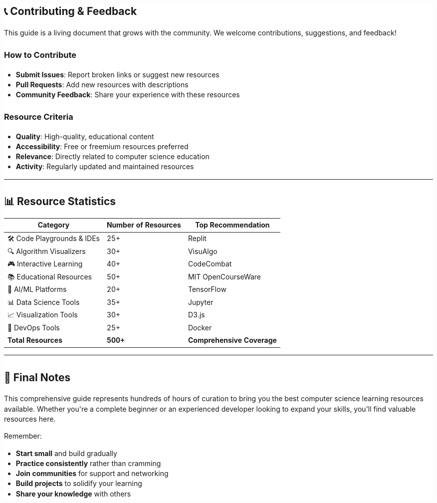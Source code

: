
## 📞 Contributing & Feedback

This guide is a living document that grows with the community. We welcome contributions, suggestions, and feedback!

### How to Contribute
- **Submit Issues**: Report broken links or suggest new resources
- **Pull Requests**: Add new resources with descriptions
- **Community Feedback**: Share your experience with these resources

### Resource Criteria
- **Quality**: High-quality, educational content
- **Accessibility**: Free or freemium resources preferred
- **Relevance**: Directly related to computer science education
- **Activity**: Regularly updated and maintained resources

---

## 📊 Resource Statistics

| Category | Number of Resources | Top Recommendation |
|----------|-------------------|-------------------|
| 🛠️ Code Playgrounds & IDEs | 25+ | Replit |
| 🔍 Algorithm Visualizers | 30+ | VisuAlgo |
| 🎮 Interactive Learning | 40+ | CodeCombat |
| 📚 Educational Resources | 50+ | MIT OpenCourseWare |
| 🤖 AI/ML Platforms | 20+ | TensorFlow |
| 📊 Data Science Tools | 35+ | Jupyter |
| 📈 Visualization Tools | 30+ | D3.js |
| 🔄 DevOps Tools | 25+ | Docker |
| **Total Resources** | **500+** | **Comprehensive Coverage** |

---

## 🎉 Final Notes

This comprehensive guide represents hundreds of hours of curation to bring you the best computer science learning resources available. Whether you're a complete beginner or an experienced developer looking to expand your skills, you'll find valuable resources here.

Remember:
- **Start small** and build gradually
- **Practice consistently** rather than cramming
- **Join communities** for support and networking
- **Build projects** to solidify your learning
- **Share your knowledge** with others
